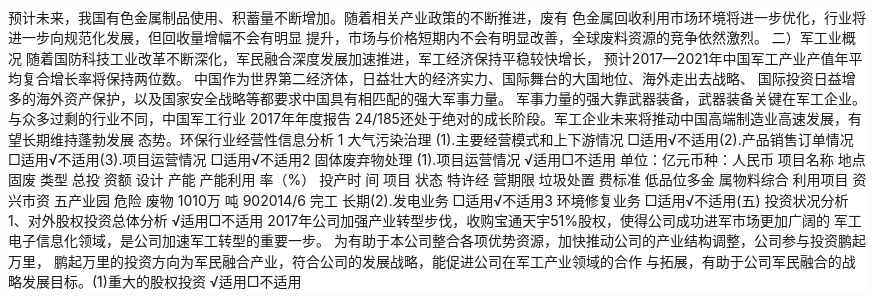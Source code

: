 预计未来，我国有色金属制品使用、积蓄量不断增加。随着相关产业政策的不断推进，废有
色金属回收利用市场环境将进一步优化，行业将进一步向规范化发展，但回收量增幅不会有明显
提升，市场与价格短期内不会有明显改善，全球废料资源的竞争依然激烈。
二）军工业概况
随着国防科技工业改革不断深化，军民融合深度发展加速推进，军工经济保持平稳较快增长，
预计2017—2021年中国军工产业产值年平均复合增长率将保持两位数。
中国作为世界第二经济体，日益壮大的经济实力、国际舞台的大国地位、海外走出去战略、
国际投资日益增多的海外资产保护，以及国家安全战略等都要求中国具有相匹配的强大军事力量。
军事力量的强大靠武器装备，武器装备关键在军工企业。与众多过剩的行业不同，中国军工行业
2017年年度报告
24/185还处于绝对的成长阶段。军工企业未来将推动中国高端制造业高速发展，有望长期维持蓬勃发展
态势。环保行业经营性信息分析
1
大气污染治理
(1).主要经营模式和上下游情况
□适用√不适用(2).产品销售订单情况
□适用√不适用(3).项目运营情况
□适用√不适用2
固体废弃物处理
(1).项目运营情况
√适用□不适用
单位：亿元币种：人民币
项目名称
地点
固废
类型
总投
资额
设计
产能
产能利用
率（%）
投产时
间
项目
状态
特许经
营期限
垃圾处置
费标准
低品位多金
属物料综合
利用项目
资兴市资
五产业园
危险
废物
1010万
吨
902014/6
完工
长期(2).发电业务
□适用√不适用3
环境修复业务
□适用√不适用(五)
投资状况分析
1、对外股权投资总体分析
√适用□不适用
2017年公司加强产业转型步伐，收购宝通天宇51%股权，使得公司成功进军市场更加广阔的
军工电子信息化领域，是公司加速军工转型的重要一步。
为有助于本公司整合各项优势资源，加快推动公司的产业结构调整，公司参与投资鹏起万里，
鹏起万里的投资方向为军民融合产业，符合公司的发展战略，能促进公司在军工产业领域的合作
与拓展，有助于公司军民融合的战略发展目标。(1)重大的股权投资
√适用□不适用